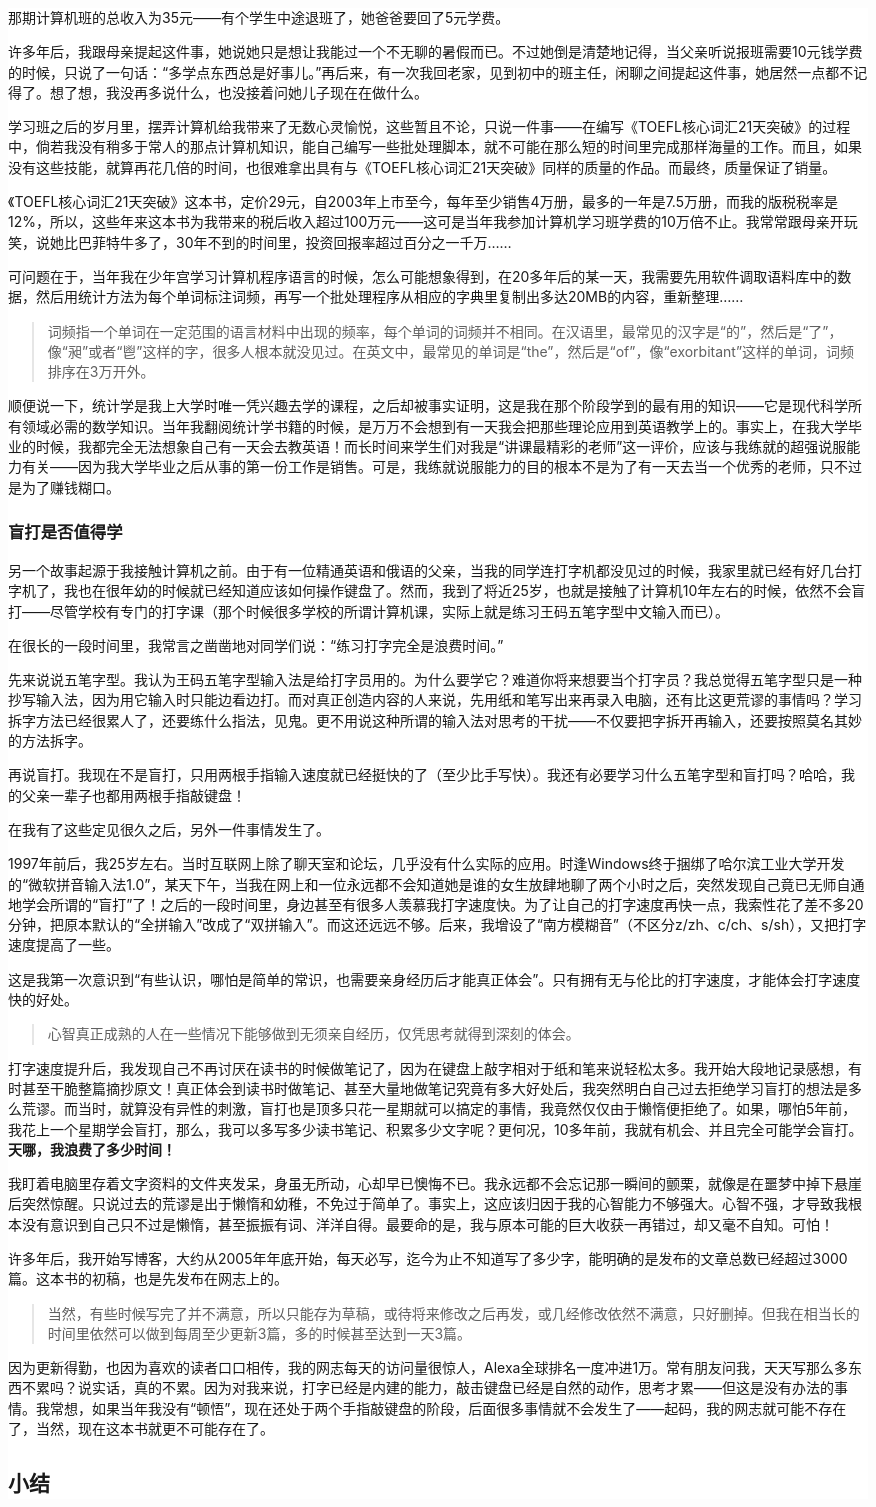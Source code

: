 那期计算机班的总收入为35元——有个学生中途退班了，她爸爸要回了5元学费。

许多年后，我跟母亲提起这件事，她说她只是想让我能过一个不无聊的暑假而已。不过她倒是清楚地记得，当父亲听说报班需要10元钱学费的时候，只说了一句话：“多学点东西总是好事儿。”再后来，有一次我回老家，见到初中的班主任，闲聊之间提起这件事，她居然一点都不记得了。想了想，我没再多说什么，也没接着问她儿子现在在做什么。

学习班之后的岁月里，摆弄计算机给我带来了无数心灵愉悦，这些暂且不论，只说一件事——在编写《TOEFL核心词汇21天突破》的过程中，倘若我没有稍多于常人的那点计算机知识，能自己编写一些批处理脚本，就不可能在那么短的时间里完成那样海量的工作。而且，如果没有这些技能，就算再花几倍的时间，也很难拿出具有与《TOEFL核心词汇21天突破》同样的质量的作品。而最终，质量保证了销量。

《TOEFL核心词汇21天突破》这本书，定价29元，自2003年上市至今，每年至少销售4万册，最多的一年是7.5万册，而我的版税税率是12%，所以，这些年来这本书为我带来的税后收入超过100万元——这可是当年我参加计算机学习班学费的10万倍不止。我常常跟母亲开玩笑，说她比巴菲特牛多了，30年不到的时间里，投资回报率超过百分之一千万……

可问题在于，当年我在少年宫学习计算机程序语言的时候，怎么可能想象得到，在20多年后的某一天，我需要先用软件调取语料库中的数据，然后用统计方法为每个单词标注词频，再写一个批处理程序从相应的字典里复制出多达20MB的内容，重新整理……

> 词频指一个单词在一定范围的语言材料中出现的频率，每个单词的词频并不相同。在汉语里，最常见的汉字是“的”，然后是“了”，像“昶”或者“鬯”这样的字，很多人根本就没见过。在英文中，最常见的单词是“the”，然后是“of”，像“exorbitant”这样的单词，词频排序在3万开外。

顺便说一下，统计学是我上大学时唯一凭兴趣去学的课程，之后却被事实证明，这是我在那个阶段学到的最有用的知识——它是现代科学所有领域必需的数学知识。当年我翻阅统计学书籍的时候，是万万不会想到有一天我会把那些理论应用到英语教学上的。事实上，在我大学毕业的时候，我都完全无法想象自己有一天会去教英语！而长时间来学生们对我是“讲课最精彩的老师”这一评价，应该与我练就的超强说服能力有关——因为我大学毕业之后从事的第一份工作是销售。可是，我练就说服能力的目的根本不是为了有一天去当一个优秀的老师，只不过是为了赚钱糊口。

### 盲打是否值得学

另一个故事起源于我接触计算机之前。由于有一位精通英语和俄语的父亲，当我的同学连打字机都没见过的时候，我家里就已经有好几台打字机了，我也在很年幼的时候就已经知道应该如何操作键盘了。然而，我到了将近25岁，也就是接触了计算机10年左右的时候，依然不会盲打——尽管学校有专门的打字课（那个时候很多学校的所谓计算机课，实际上就是练习王码五笔字型中文输入而已）。

在很长的一段时间里，我常言之凿凿地对同学们说：“练习打字完全是浪费时间。”

先来说说五笔字型。我认为王码五笔字型输入法是给打字员用的。为什么要学它？难道你将来想要当个打字员？我总觉得五笔字型只是一种抄写输入法，因为用它输入时只能边看边打。而对真正创造内容的人来说，先用纸和笔写出来再录入电脑，还有比这更荒谬的事情吗？学习拆字方法已经很累人了，还要练什么指法，见鬼。更不用说这种所谓的输入法对思考的干扰——不仅要把字拆开再输入，还要按照莫名其妙的方法拆字。

再说盲打。我现在不是盲打，只用两根手指输入速度就已经挺快的了（至少比手写快）。我还有必要学习什么五笔字型和盲打吗？哈哈，我的父亲一辈子也都用两根手指敲键盘！

在我有了这些定见很久之后，另外一件事情发生了。

1997年前后，我25岁左右。当时互联网上除了聊天室和论坛，几乎没有什么实际的应用。时逢Windows终于捆绑了哈尔滨工业大学开发的“微软拼音输入法1.0”，某天下午，当我在网上和一位永远都不会知道她是谁的女生放肆地聊了两个小时之后，突然发现自己竟已无师自通地学会所谓的“盲打”了！之后的一段时间里，身边甚至有很多人羡慕我打字速度快。为了让自己的打字速度再快一点，我索性花了差不多20分钟，把原本默认的“全拼输入”改成了“双拼输入”。而这还远远不够。后来，我增设了“南方模糊音”（不区分z/zh、c/ch、s/sh），又把打字速度提高了一些。

这是我第一次意识到“有些认识，哪怕是简单的常识，也需要亲身经历后才能真正体会”。只有拥有无与伦比的打字速度，才能体会打字速度快的好处。

> 心智真正成熟的人在一些情况下能够做到无须亲自经历，仅凭思考就得到深刻的体会。

打字速度提升后，我发现自己不再讨厌在读书的时候做笔记了，因为在键盘上敲字相对于纸和笔来说轻松太多。我开始大段地记录感想，有时甚至干脆整篇摘抄原文！真正体会到读书时做笔记、甚至大量地做笔记究竟有多大好处后，我突然明白自己过去拒绝学习盲打的想法是多么荒谬。而当时，就算没有异性的刺激，盲打也是顶多只花一星期就可以搞定的事情，我竟然仅仅由于懒惰便拒绝了。如果，哪怕5年前，我花上一个星期学会盲打，那么，我可以多写多少读书笔记、积累多少文字呢？更何况，10多年前，我就有机会、并且完全可能学会盲打。**天哪，我浪费了多少时间！**

我盯着电脑里存着文字资料的文件夹发呆，身虽无所动，心却早已懊悔不已。我永远都不会忘记那一瞬间的颤栗，就像是在噩梦中掉下悬崖后突然惊醒。只说过去的荒谬是出于懒惰和幼稚，不免过于简单了。事实上，这应该归因于我的心智能力不够强大。心智不强，才导致我根本没有意识到自己只不过是懒惰，甚至振振有词、洋洋自得。最要命的是，我与原本可能的巨大收获一再错过，却又毫不自知。可怕！

许多年后，我开始写博客，大约从2005年年底开始，每天必写，迄今为止不知道写了多少字，能明确的是发布的文章总数已经超过3000篇。这本书的初稿，也是先发布在网志上的。

> 当然，有些时候写完了并不满意，所以只能存为草稿，或待将来修改之后再发，或几经修改依然不满意，只好删掉。但我在相当长的时间里依然可以做到每周至少更新3篇，多的时候甚至达到一天3篇。

因为更新得勤，也因为喜欢的读者口口相传，我的网志每天的访问量很惊人，Alexa全球排名一度冲进1万。常有朋友问我，天天写那么多东西不累吗？说实话，真的不累。因为对我来说，打字已经是内建的能力，敲击键盘已经是自然的动作，思考才累——但这是没有办法的事情。我常想，如果当年我没有“顿悟”，现在还处于两个手指敲键盘的阶段，后面很多事情就不会发生了——起码，我的网志就可能不存在了，当然，现在这本书就更不可能存在了。

## 小结
